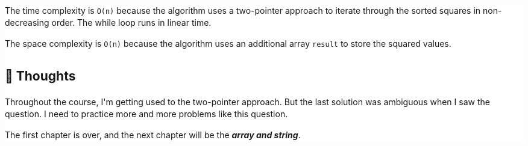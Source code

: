 The time complexity is `O(n)` because the algorithm uses a two-pointer approach to iterate through the sorted squares in non-decreasing order. The while loop runs in linear time.

The space complexity is `O(n)` because the algorithm uses an additional array `result` to store the squared values.

## 📌 Thoughts

Throughout the course, I'm getting used to the two-pointer approach. But the last solution was ambiguous when I saw the question. I need to practice more and more problems like this question.

The first chapter is over, and the next chapter will be the **_array and string_**.
